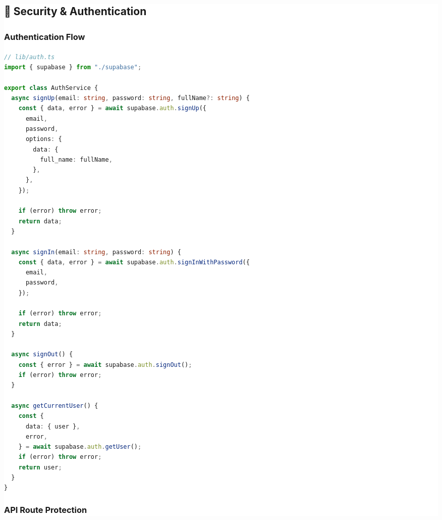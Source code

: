 ## 🔐 Security & Authentication

### Authentication Flow

```typescript
// lib/auth.ts
import { supabase } from "./supabase";

export class AuthService {
  async signUp(email: string, password: string, fullName?: string) {
    const { data, error } = await supabase.auth.signUp({
      email,
      password,
      options: {
        data: {
          full_name: fullName,
        },
      },
    });

    if (error) throw error;
    return data;
  }

  async signIn(email: string, password: string) {
    const { data, error } = await supabase.auth.signInWithPassword({
      email,
      password,
    });

    if (error) throw error;
    return data;
  }

  async signOut() {
    const { error } = await supabase.auth.signOut();
    if (error) throw error;
  }

  async getCurrentUser() {
    const {
      data: { user },
      error,
    } = await supabase.auth.getUser();
    if (error) throw error;
    return user;
  }
}
```

### API Route Protection
